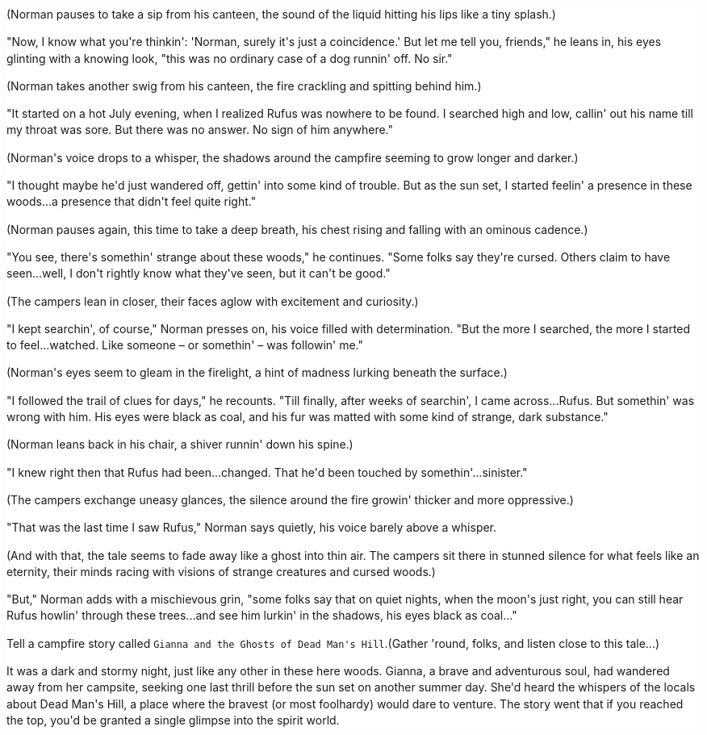 (Norman pauses to take a sip from his canteen, the sound of the liquid hitting his lips like a tiny splash.)

"Now, I know what you're thinkin': 'Norman, surely it's just a coincidence.' But let me tell you, friends," he leans in, his eyes glinting with a knowing look, "this was no ordinary case of a dog runnin' off. No sir."

(Norman takes another swig from his canteen, the fire crackling and spitting behind him.)

"It started on a hot July evening, when I realized Rufus was nowhere to be found. I searched high and low, callin' out his name till my throat was sore. But there was no answer. No sign of him anywhere."

(Norman's voice drops to a whisper, the shadows around the campfire seeming to grow longer and darker.)

"I thought maybe he'd just wandered off, gettin' into some kind of trouble. But as the sun set, I started feelin' a presence in these woods...a presence that didn't feel quite right."

(Norman pauses again, this time to take a deep breath, his chest rising and falling with an ominous cadence.)

"You see, there's somethin' strange about these woods," he continues. "Some folks say they're cursed. Others claim to have seen...well, I don't rightly know what they've seen, but it can't be good."

(The campers lean in closer, their faces aglow with excitement and curiosity.)

"I kept searchin', of course," Norman presses on, his voice filled with determination. "But the more I searched, the more I started to feel...watched. Like someone – or somethin' – was followin' me."

(Norman's eyes seem to gleam in the firelight, a hint of madness lurking beneath the surface.)

"I followed the trail of clues for days," he recounts. "Till finally, after weeks of searchin', I came across...Rufus. But somethin' was wrong with him. His eyes were black as coal, and his fur was matted with some kind of strange, dark substance."

(Norman leans back in his chair, a shiver runnin' down his spine.)

"I knew right then that Rufus had been...changed. That he'd been touched by somethin'...sinister."

(The campers exchange uneasy glances, the silence around the fire growin' thicker and more oppressive.)

"That was the last time I saw Rufus," Norman says quietly, his voice barely above a whisper.

(And with that, the tale seems to fade away like a ghost into thin air. The campers sit there in stunned silence for what feels like an eternity, their minds racing with visions of strange creatures and cursed woods.)

"But," Norman adds with a mischievous grin, "some folks say that on quiet nights, when the moon's just right, you can still hear Rufus howlin' through these trees...and see him lurkin' in the shadows, his eyes black as coal..."<end>

Tell a campfire story called `Gianna and the Ghosts of Dead Man's Hill`.<start>(Gather 'round, folks, and listen close to this tale...)

It was a dark and stormy night, just like any other in these here woods. Gianna, a brave and adventurous soul, had wandered away from her campsite, seeking one last thrill before the sun set on another summer day. She'd heard the whispers of the locals about Dead Man's Hill, a place where the bravest (or most foolhardy) would dare to venture. The story went that if you reached the top, you'd be granted a single glimpse into the spirit world.
